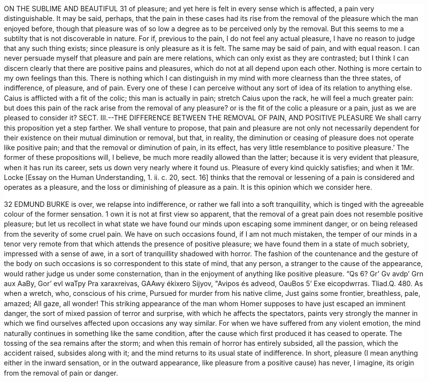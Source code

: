 
ON THE SUBLIME AND BEAUTIFUL 31 of pleasure; and yet here is felt in every sense which is affected, a pain very distinguishable. It may be said, perhaps, that the pain in these cases had its rise from the removal of the pleasure which the man enjoyed before, though that pleasure was of so low a degree as to be perceived only by the removal. But this seems to me a subtilty that is not discoverable in nature. For if, previous to the pain, I do not feel any actual pleasure, I have no reason to judge that any such thing exists; since pleasure is only pleasure as it is felt. The same may be said of pain, and with equal reason. I can never persuade myself that pleasure and pain are mere relations, which can only exist as they are contrasted; but I think I can discern clearly that there are positive pains and pleasures, which do not at all depend upon each other. Nothing is more certain to my own feelings than this. There is nothing which I can distinguish in my mind with more clearness than the three states, of indifference, of pleasure, and of pain. Every one of these I can perceive without any sort of idea of its relation to anything else. Caius is afflicted with a fit of the colic; this man is actually in pain; stretch Caius upon the rack, he will feel a much greater pain: but does this pain of the rack arise from the removal of any pleasure? or is the fit of the colic a pleasure or a pain, just as we are pleased to consider it? SECT. III.--THE DIFFERENCE BETWEEN THE REMOVAL OF PAIN, AND POSITIVE PLEASURE We shall carry this proposition yet a step farther. We shall venture to propose, that pain and pleasure are not only not necessarily dependent for their existence on their mutual diminution or removal, but that, in reality, the diminution or ceasing of pleasure does not operate like positive pain; and that the removal or diminution of pain, in its effect, has very little resemblance to positive pleasure.’ The former of these propositions will, I believe, be much more readily allowed than the latter; because it is very evident that pleasure, when it has run its career, sets us down very nearly where it found us. Pleasure of every kind quickly satisfies; and when it 1Mr. Locke [Essay on the Human Understanding, 1. ii. c. 20, sect. 16] thinks that the removal or lessening of a pain is considered and operates as a pleasure, and the loss or diminishing of pleasure as a pain. It is this opinion which we consider here.

32 EDMUND BURKE is over, we relapse into indifference, or rather we fall into a soft tranquillity, which is tinged with the agreeable colour of the former sensation. 1 own it is not at first view so apparent, that the removal of a great pain does not resemble positive pleasure; but let us recollect in what state we have found our minds upon escaping some imminent danger, or on being released from the severity of some cruel pain. We have on such occasions found, if I am not much mistaken, the temper of our minds in a tenor very remote from that which attends the presence of positive pleasure; we have found them in a state of much sobriety, impressed with a sense of awe, in a sort of tranquillity shadowed with horror. The fashion of the countenance and the gesture of the body on such occasions is so correspondent to this state of mind, that any person, a stranger to the cause of the appearance, would rather judge us under some consternation, than in the enjoyment of anything like positive pleasure. “Qs 6? Gr’ Gv avdp’ Grn aux AaBy, Gor’ evl waTpy Pra xaraxreivas, GAAwy ékixero Sijyov, "Avipos és adveod, OauBos 5’ Exe eicopdwrras. Tliad.Q. 480. As when a wretch, who, conscious of his crime, Pursued for murder from his native clime, Just gains some frontier, breathless, pale, amazed; All gaze, all wonder! This striking appearance of the man whom Homer supposes to have just escaped an imminent danger, the sort of mixed passion of terror and surprise, with which he affects the spectators, paints very strongly the manner in which we find ourselves affected upon occasions any way similar. For when we have suffered from any violent emotion, the mind naturally continues in something like the same condition, after the cause which first produced it has ceased to operate. The tossing of the sea remains after the storm; and when this remain of horror has entirely subsided, all the passion, which the accident raised, subsides along with it; and the mind returns to its usual state of indifference. In short, pleasure (I mean anything either in the inward sensation, or in the outward appearance, like pleasure from a positive cause) has never, I imagine, its origin from the removal of pain or danger.
